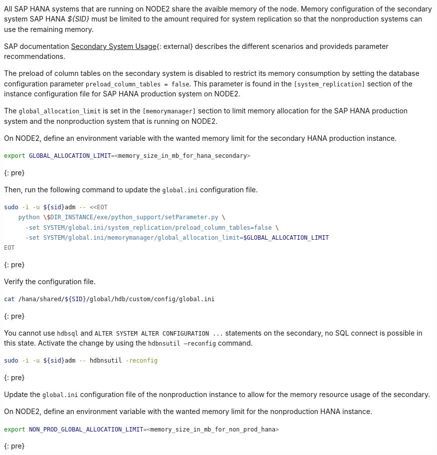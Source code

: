 All SAP HANA systems that are running on NODE2 share the avaible memory of the node.
Memory configuration of the secondary system SAP HANA *${SID}* must be limited to the amount required for system replication so that the nonproduction systems can use the remaining memory.

SAP documentation [Secondary System Usage](https://help.sap.com/docs/SAP_HANA_PLATFORM/4e9b18c116aa42fc84c7dbfd02111aba/9d62b8108063497f9d6aab08902b2e04.html){: external} describes the different scenarios and provideds parameter recommendations.

The preload of column tables on the secondary system is disabled to restrict its memory consumption by setting the database configuration parameter `preload_column_tables = false`.
This parameter is found in the `[system_replication]` section of the instance configuration file for SAP HANA production system on NODE2.

The `global_allocation_limit` is set in the `[memorymanager]` section to limit memory allocation for the SAP HANA production system and the nonproduction system that is running on NODE2.

On NODE2, define an environment variable with the wanted memory limit for the secondary HANA production instance.

```sh
export GLOBAL_ALLOCATION_LIMIT=<memory_size_in_mb_for_hana_secondary>
```
{: pre}

Then, run the following command to update the `global.ini` configuration file.

```sh
sudo -i -u ${sid}adm -- <<EOT
    python \$DIR_INSTANCE/exe/python_support/setParameter.py \
      -set SYSTEM/global.ini/system_replication/preload_column_tables=false \
      -set SYSTEM/global.ini/memorymanager/global_allocation_limit=$GLOBAL_ALLOCATION_LIMIT
EOT
```
{: pre}

Verify the configuration file.
```sh
cat /hana/shared/${SID}/global/hdb/custom/config/global.ini
```
{: pre}

You cannot use `hdbsql` and `ALTER SYSTEM ALTER CONFIGURATION ...` statements on the secondary, no SQL connect is possible in this state.
Activate the change by using the `hdbnsutil –reconfig` command.

```sh
sudo -i -u ${sid}adm -- hdbnsutil -reconfig
```
{: pre}

Update the `global.ini` configuration file of the nonproduction instance to allow for the memory resource usage of the secondary.

On NODE2, define an environment variable with the wanted memory limit for the nonproduction HANA instance.

```sh
export NON_PROD_GLOBAL_ALLOCATION_LIMIT=<memory_size_in_mb_for_non_prod_hana>
```
{: pre}
